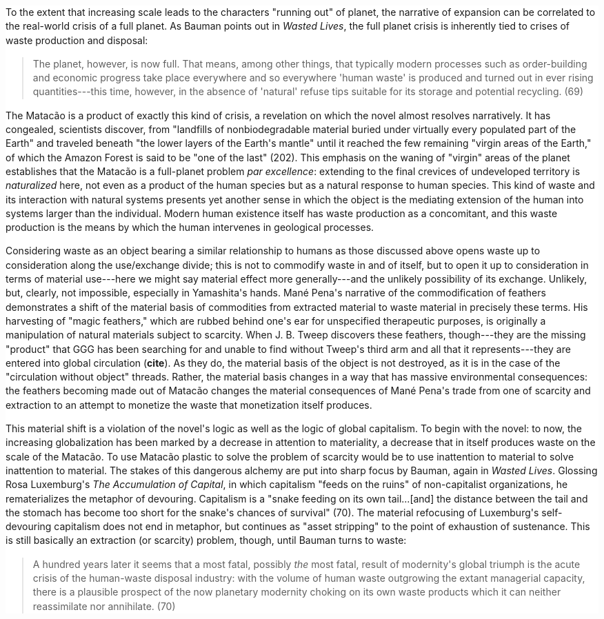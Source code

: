 To the extent that increasing scale leads to the characters "running out" of planet, the narrative of expansion can be correlated to the real-world crisis of a full planet. As Bauman points out in *Wasted Lives*, the full planet crisis is inherently tied to crises of waste production and disposal:

> The planet, however, is now full. That means, among other things, that typically modern processes such as order-building and economic progress take place everywhere and so everywhere 'human waste' is produced and turned out in ever rising quantities---this time, however, in the absence of 'natural' refuse tips suitable for its storage and potential recycling. (69)

The Matacão is a product of exactly this kind of crisis, a revelation on which the novel almost resolves narratively. It has congealed, scientists discover, from "landfills of nonbiodegradable material buried under virtually every populated part of the Earth" and traveled beneath "the lower layers of the Earth's mantle" until it reached the few remaining "virgin areas of the Earth," of which the Amazon Forest is said to be "one of the last" (202). This emphasis on the waning of "virgin" areas of the planet establishes that the Matacão is a full-planet problem *par excellence*: extending to the final crevices of undeveloped territory is *naturalized* here, not even as a product of the human species but as a natural response to human species. This kind of waste and its interaction with natural systems presents yet another sense in which the object is the mediating extension of the human into systems larger than the individual. Modern human existence itself has waste production as a concomitant, and this waste production is the means by which the human intervenes in geological processes. 

Considering waste as an object bearing a similar relationship to humans as those discussed above opens waste up to consideration along the use/exchange divide; this is not to commodify waste in and of itself, but to open it up to consideration in terms of material use---here we might say material effect more generally---and the unlikely possibility of its exchange. Unlikely, but, clearly, not impossible, especially in Yamashita's hands. Mané Pena's narrative of the commodification of feathers demonstrates a shift of the material basis of commodities from extracted material to waste material in precisely these terms. His harvesting of "magic feathers," which are rubbed behind one's ear for unspecified therapeutic purposes, is originally a manipulation of natural materials subject to scarcity. When J. B. Tweep discovers these feathers, though---they are the missing "product" that GGG has been searching for and unable to find without Tweep's third arm and all that it represents---they are entered into global circulation (**cite**). As they do, the material basis of the object is not destroyed, as it is in the case of the "circulation without object" threads. Rather, the material basis changes in a way that has massive environmental consequences: the feathers becoming made out of Matacão changes the material consequences of Mané Pena's trade from one of scarcity and extraction to an attempt to monetize the waste that monetization itself produces.

This material shift is a violation of the novel's logic as well as the logic of global capitalism. To begin with the novel: to now, the increasing globalization has been marked by a decrease in attention to materiality, a decrease that in itself produces waste on the scale of the Matacão. To use Matacão plastic to solve the problem of scarcity would be to use inattention to material to solve inattention to material. The stakes of this dangerous alchemy are put into sharp focus by Bauman, again in *Wasted Lives*. Glossing Rosa Luxemburg's *The Accumulation of Capital*, in which capitalism "feeds on the ruins" of non-capitalist organizations, he rematerializes the metaphor of devouring. Capitalism is a "snake feeding on its own tail…[and] the distance between the tail and the stomach has become too short for the snake's chances of survival" (70). The material refocusing of Luxemburg's self-devouring capitalism does not end in metaphor, but continues as "asset stripping" to the point of exhaustion of sustenance. This is still basically an extraction (or scarcity) problem, though, until Bauman turns to waste:

> A hundred years later it seems that a most fatal, possibly *the* most fatal, result of modernity's global triumph is the acute crisis of the human-waste disposal industry: with the volume of human waste outgrowing the extant managerial capacity, there is a plausible prospect of the now planetary modernity choking on its own waste products which it can neither reassimilate nor annihilate. (70)

